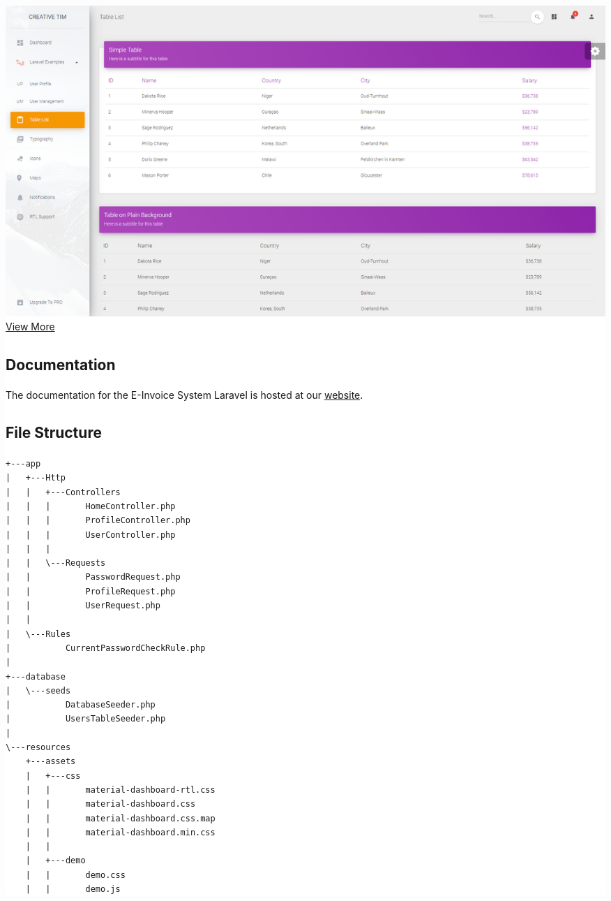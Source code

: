 [![Tables Page](screens/Tables.png)](https://material-dashboard-laravel.creative-tim.com/table-list?ref=mdl-readme)
[View More](https://material-dashboard-laravel.creative-tim.com/?ref=mdl-readme)

## Documentation
The documentation for the E-Invoice System Laravel is hosted at our [website](https://material-dashboard-laravel.creative-tim.com/docs/getting-started/laravel-setup.html?ref=mdl-readme).

## File Structure
```
+---app
|   +---Http
|   |   +---Controllers
|   |   |       HomeController.php
|   |   |       ProfileController.php
|   |   |       UserController.php
|   |   |       
|   |   \---Requests
|   |           PasswordRequest.php
|   |           ProfileRequest.php
|   |           UserRequest.php
|   |           
|   \---Rules
|           CurrentPasswordCheckRule.php
|           
+---database
|   \---seeds
|           DatabaseSeeder.php
|           UsersTableSeeder.php
|           
\---resources
    +---assets
    |   +---css
    |   |       material-dashboard-rtl.css
    |   |       material-dashboard.css
    |   |       material-dashboard.css.map
    |   |       material-dashboard.min.css
    |   |       
    |   +---demo
    |   |       demo.css
    |   |       demo.js
```